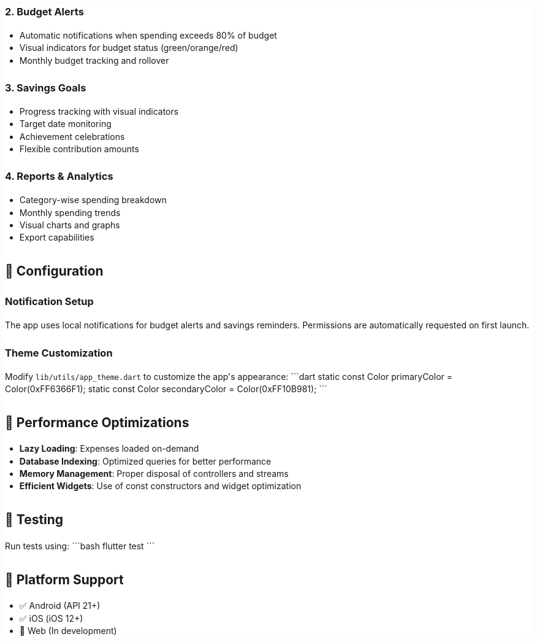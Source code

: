 ### 2. Budget Alerts
- Automatic notifications when spending exceeds 80% of budget
- Visual indicators for budget status (green/orange/red)
- Monthly budget tracking and rollover

### 3. Savings Goals
- Progress tracking with visual indicators
- Target date monitoring
- Achievement celebrations
- Flexible contribution amounts

### 4. Reports & Analytics
- Category-wise spending breakdown
- Monthly spending trends
- Visual charts and graphs
- Export capabilities

## 🔧 Configuration

### Notification Setup
The app uses local notifications for budget alerts and savings reminders. Permissions are automatically requested on first launch.

### Theme Customization
Modify `lib/utils/app_theme.dart` to customize the app's appearance:
\`\`\`dart
static const Color primaryColor = Color(0xFF6366F1);
static const Color secondaryColor = Color(0xFF10B981);
\`\`\`

## 🚀 Performance Optimizations

- **Lazy Loading**: Expenses loaded on-demand
- **Database Indexing**: Optimized queries for better performance
- **Memory Management**: Proper disposal of controllers and streams
- **Efficient Widgets**: Use of const constructors and widget optimization

## 🧪 Testing

Run tests using:
\`\`\`bash
flutter test
\`\`\`

## 📱 Platform Support

- ✅ Android (API 21+)
- ✅ iOS (iOS 12+)
- 🔄 Web (In development)
